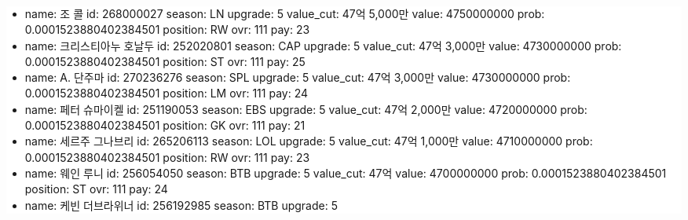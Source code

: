   - name: 조 콜
    id: 268000027
    season: LN
    upgrade: 5
    value_cut: 47억 5,000만
    value: 4750000000
    prob: 0.0001523880402384501
    position: RW
    ovr: 111
    pay: 23
  - name: 크리스티아누 호날두
    id: 252020801
    season: CAP
    upgrade: 5
    value_cut: 47억 3,000만
    value: 4730000000
    prob: 0.0001523880402384501
    position: ST
    ovr: 111
    pay: 25
  - name: A. 단주마
    id: 270236276
    season: SPL
    upgrade: 5
    value_cut: 47억 3,000만
    value: 4730000000
    prob: 0.0001523880402384501
    position: LM
    ovr: 111
    pay: 24
  - name: 페터 슈마이켈
    id: 251190053
    season: EBS
    upgrade: 5
    value_cut: 47억 2,000만
    value: 4720000000
    prob: 0.0001523880402384501
    position: GK
    ovr: 111
    pay: 21
  - name: 세르주 그나브리
    id: 265206113
    season: LOL
    upgrade: 5
    value_cut: 47억 1,000만
    value: 4710000000
    prob: 0.0001523880402384501
    position: RW
    ovr: 111
    pay: 23
  - name: 웨인 루니
    id: 256054050
    season: BTB
    upgrade: 5
    value_cut: 47억
    value: 4700000000
    prob: 0.0001523880402384501
    position: ST
    ovr: 111
    pay: 24
  - name: 케빈 더브라위너
    id: 256192985
    season: BTB
    upgrade: 5